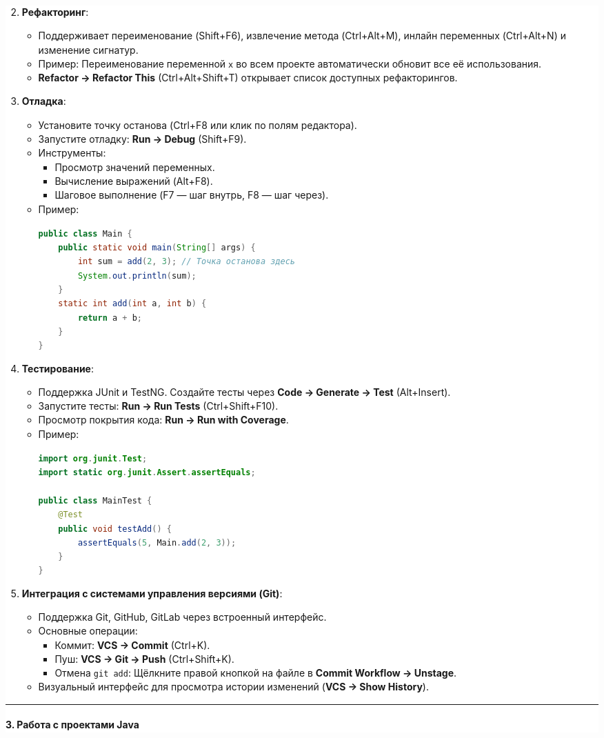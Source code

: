 2. **Рефакторинг**:
    - Поддерживает переименование (Shift+F6), извлечение метода (Ctrl+Alt+M), инлайн переменных (Ctrl+Alt+N) и изменение сигнатур.
    - Пример: Переименование переменной `x` во всем проекте автоматически обновит все её использования.
    - **Refactor → Refactor This** (Ctrl+Alt+Shift+T) открывает список доступных рефакторингов.

3. **Отладка**:
    - Установите точку останова (Ctrl+F8 или клик по полям редактора).
    - Запустите отладку: **Run → Debug** (Shift+F9).
    - Инструменты:
        - Просмотр значений переменных.
        - Вычисление выражений (Alt+F8).
        - Шаговое выполнение (F7 — шаг внутрь, F8 — шаг через).
    - Пример:
      ```java
      public class Main {
          public static void main(String[] args) {
              int sum = add(2, 3); // Точка останова здесь
              System.out.println(sum);
          }
          static int add(int a, int b) {
              return a + b;
          }
      }
      ```

4. **Тестирование**:
    - Поддержка JUnit и TestNG. Создайте тесты через **Code → Generate → Test** (Alt+Insert).
    - Запустите тесты: **Run → Run Tests** (Ctrl+Shift+F10).
    - Просмотр покрытия кода: **Run → Run with Coverage**.
    - Пример:
      ```java
      import org.junit.Test;
      import static org.junit.Assert.assertEquals;
 
      public class MainTest {
          @Test
          public void testAdd() {
              assertEquals(5, Main.add(2, 3));
          }
      }
      ```

5. **Интеграция с системами управления версиями (Git)**:
    - Поддержка Git, GitHub, GitLab через встроенный интерфейс.
    - Основные операции:
        - Коммит: **VCS → Commit** (Ctrl+K).
        - Пуш: **VCS → Git → Push** (Ctrl+Shift+K).
        - Отмена `git add`: Щёлкните правой кнопкой на файле в **Commit Workflow → Unstage**.
    - Визуальный интерфейс для просмотра истории изменений (**VCS → Show History**).

---

#### 3. Работа с проектами Java
